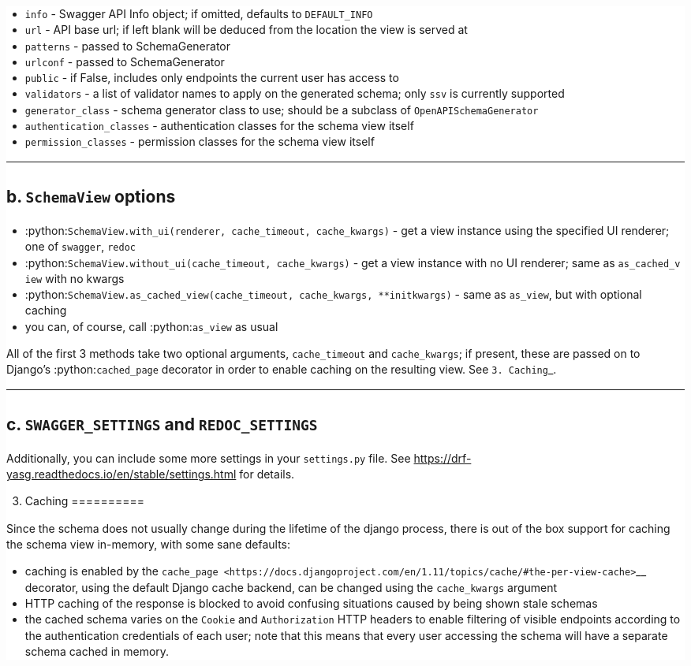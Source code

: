 - ``info`` - Swagger API Info object; if omitted, defaults to ``DEFAULT_INFO``
- ``url`` - API base url; if left blank will be deduced from the location the view is served at
- ``patterns`` - passed to SchemaGenerator
- ``urlconf`` - passed to SchemaGenerator
- ``public`` - if False, includes only endpoints the current user has access to
- ``validators`` - a list of validator names to apply on the generated schema; only ``ssv`` is currently supported
- ``generator_class`` - schema generator class to use; should be a subclass of ``OpenAPISchemaGenerator``
- ``authentication_classes`` - authentication classes for the schema view itself
- ``permission_classes`` - permission classes for the schema view itself

-------------------------------
b. ``SchemaView`` options
-------------------------------

-  :python:`SchemaView.with_ui(renderer, cache_timeout, cache_kwargs)` - get a view instance using the
   specified UI renderer; one of ``swagger``, ``redoc``
-  :python:`SchemaView.without_ui(cache_timeout, cache_kwargs)` - get a view instance with no UI renderer;
   same as ``as_cached_view`` with no kwargs
-  :python:`SchemaView.as_cached_view(cache_timeout, cache_kwargs, **initkwargs)` - same as ``as_view``,
   but with optional caching
-  you can, of course, call :python:`as_view` as usual

All of the first 3 methods take two optional arguments, ``cache_timeout`` and ``cache_kwargs``; if present,
these are passed on to Django’s :python:`cached_page` decorator in order to enable caching on the resulting view.
See `3. Caching`_.

----------------------------------------------
c. ``SWAGGER_SETTINGS`` and ``REDOC_SETTINGS``
----------------------------------------------

Additionally, you can include some more settings in your ``settings.py`` file.
See https://drf-yasg.readthedocs.io/en/stable/settings.html for details.


3. Caching
==========

Since the schema does not usually change during the lifetime of the django process, there is out of the box support for
caching the schema view in-memory, with some sane defaults:

* caching is enabled by the `cache_page <https://docs.djangoproject.com/en/1.11/topics/cache/#the-per-view-cache>`__
  decorator, using the default Django cache backend, can be changed using the ``cache_kwargs`` argument
* HTTP caching of the response is blocked to avoid confusing situations caused by being shown stale schemas
* the cached schema varies on the ``Cookie`` and ``Authorization`` HTTP headers to enable filtering of visible endpoints
  according to the authentication credentials of each user; note that this means that every user accessing the schema
  will have a separate schema cached in memory.

